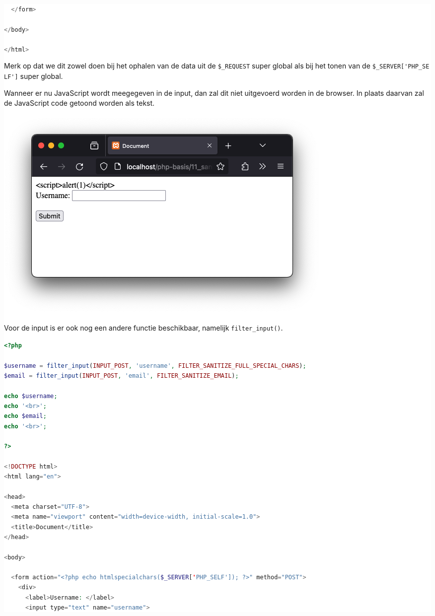 ```php
  </form>

</body>

</html>
```

Merk op dat we dit zowel doen bij het ophalen van de data uit de `$_REQUEST` super global als bij het tonen van de `$_SERVER['PHP_SELF']` super global.

Wanneer er nu JavaScript wordt meegegeven in de input, dan zal dit niet uitgevoerd worden in de browser. In plaats daarvan zal de JavaScript code getoond worden als tekst.

![XSS fix](/img/blog/php/php-xss-fix.png)

Voor de input is er ook nog een andere functie beschikbaar, namelijk `filter_input()`.

```php
<?php

$username = filter_input(INPUT_POST, 'username', FILTER_SANITIZE_FULL_SPECIAL_CHARS);
$email = filter_input(INPUT_POST, 'email', FILTER_SANITIZE_EMAIL);

echo $username;
echo '<br>';
echo $email;
echo '<br>';

?>

<!DOCTYPE html>
<html lang="en">

<head>
  <meta charset="UTF-8">
  <meta name="viewport" content="width=device-width, initial-scale=1.0">
  <title>Document</title>
</head>

<body>

  <form action="<?php echo htmlspecialchars($_SERVER['PHP_SELF']); ?>" method="POST">
    <div>
      <label>Username: </label>
      <input type="text" name="username">
```